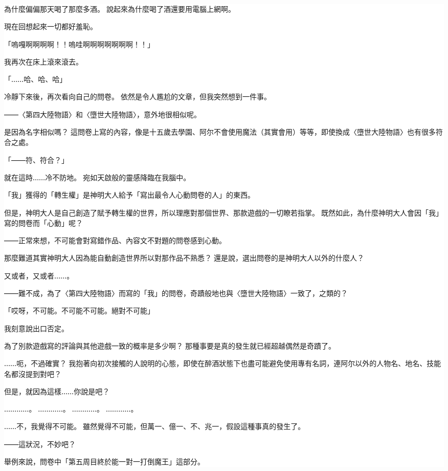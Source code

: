 為什麼偏偏那天喝了那麼多酒。
說起來為什麼喝了酒還要用電腦上網啊。

現在回想起來一切都好羞恥。

「嗚嘎啊啊啊啊！！嗚哇啊啊啊啊啊啊啊！！」

我再次在床上滾來滾去。

「……哈、哈、哈」

冷靜下來後，再次看向自己的問卷。
依然是令人尷尬的文章，但我突然想到一件事。

――〈第四大陸物語〉和〈墮世大陸物語〉，意外地很相似呢。

是因為名字相似嗎？
這問卷上寫的內容，像是十五歲去學園、阿尔不會使用魔法（其實會用）等等，即使換成〈墮世大陸物語〉也有很多符合之處。

「――符、符合？」

就在這時……冷不防地。
宛如天啟般的靈感降臨在我腦中。

「我」獲得的「轉生權」是神明大人給予「寫出最令人心動問卷的人」的東西。

但是，神明大人是自己創造了賦予轉生權的世界，所以理應對那個世界、那款遊戲的一切瞭若指掌。
既然如此，為什麼神明大人會因「我」寫的問卷而「心動」呢？

――正常來想，不可能會對寫錯作品、內容文不對題的問卷感到心動。

那麼難道其實神明大人因為能自動創造世界所以對那作品不熟悉？
還是說，選出問卷的是神明大人以外的什麼人？

又或者，又或者……。

――難不成，為了〈第四大陸物語〉而寫的「我」的問卷，奇蹟般地也與〈墮世大陸物語〉一致了，之類的？

「哎呀，不可能。不可能不可能。絕對不可能」

我刻意說出口否定。

為了別款遊戲寫的評論與其他遊戲一致的概率是多少啊？
那種事要是真的發生就已經超越偶然是奇蹟了。

……呃，不過確實？
我抱著向初次接觸的人說明的心態，即使在醉酒狀態下也盡可能避免使用專有名詞，連阿尔以外的人物名、地名、技能名都沒提到對吧？

但是，就因為這樣……你說是吧？

…………。
…………。
…………。
…………。

……不，我覺得不可能。
雖然覺得不可能，但萬一、億一、不、兆一，假設這種事真的發生了。

――這狀況，不妙吧？

舉例來說，問卷中「第五周目終於能一對一打倒魔王」這部分。
